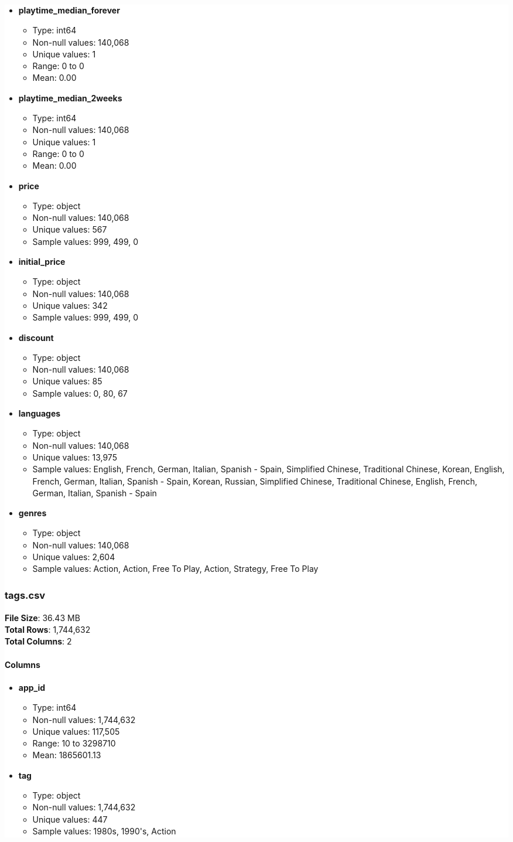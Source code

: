 - **playtime_median_forever**  
  - Type: int64  
  - Non-null values: 140,068  
  - Unique values: 1  
  - Range: 0 to 0  
  - Mean: 0.00  

- **playtime_median_2weeks**  
  - Type: int64  
  - Non-null values: 140,068  
  - Unique values: 1  
  - Range: 0 to 0  
  - Mean: 0.00  

- **price**  
  - Type: object  
  - Non-null values: 140,068  
  - Unique values: 567  
  - Sample values: 999, 499, 0  

- **initial_price**  
  - Type: object  
  - Non-null values: 140,068  
  - Unique values: 342  
  - Sample values: 999, 499, 0  

- **discount**  
  - Type: object  
  - Non-null values: 140,068  
  - Unique values: 85  
  - Sample values: 0, 80, 67  

- **languages**  
  - Type: object  
  - Non-null values: 140,068  
  - Unique values: 13,975  
  - Sample values: English, French, German, Italian, Spanish - Spain, Simplified Chinese, Traditional Chinese, Korean, English, French, German, Italian, Spanish - Spain, Korean, Russian, Simplified Chinese, Traditional Chinese, English, French, German, Italian, Spanish - Spain  

- **genres**  
  - Type: object  
  - Non-null values: 140,068  
  - Unique values: 2,604  
  - Sample values: Action, Action, Free To Play, Action, Strategy, Free To Play  


### tags.csv

**File Size**: 36.43 MB  
**Total Rows**: 1,744,632  
**Total Columns**: 2  

#### Columns

- **app_id**  
  - Type: int64  
  - Non-null values: 1,744,632  
  - Unique values: 117,505  
  - Range: 10 to 3298710  
  - Mean: 1865601.13  

- **tag**  
  - Type: object  
  - Non-null values: 1,744,632  
  - Unique values: 447  
  - Sample values: 1980s, 1990's, Action  

